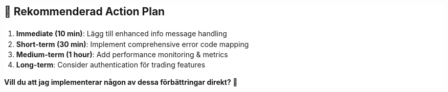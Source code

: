 
## 🎯 **Rekommenderad Action Plan**

1. **Immediate (10 min)**: Lägg till enhanced info message handling
2. **Short-term (30 min)**: Implement comprehensive error code mapping  
3. **Medium-term (1 hour)**: Add performance monitoring & metrics
4. **Long-term**: Consider authentication för trading features

**Vill du att jag implementerar någon av dessa förbättringar direkt? 🚀**